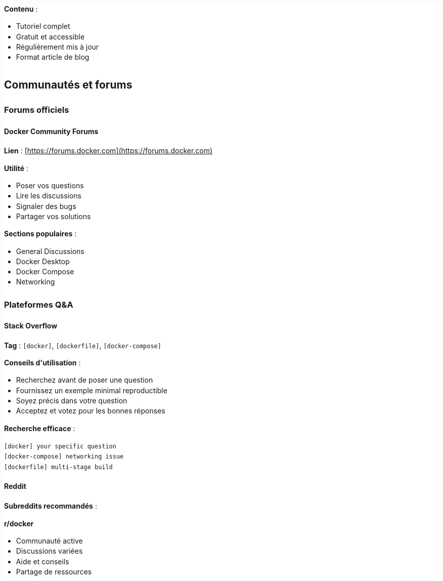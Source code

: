 **Contenu** :
- Tutoriel complet
- Gratuit et accessible
- Régulièrement mis à jour
- Format article de blog

## Communautés et forums

### Forums officiels

#### Docker Community Forums

**Lien** : [https://forums.docker.com](https://forums.docker.com)

**Utilité** :
- Poser vos questions
- Lire les discussions
- Signaler des bugs
- Partager vos solutions

**Sections populaires** :
- General Discussions
- Docker Desktop
- Docker Compose
- Networking

### Plateformes Q&A

#### Stack Overflow

**Tag** : `[docker]`, `[dockerfile]`, `[docker-compose]`

**Conseils d'utilisation** :
- Recherchez avant de poser une question
- Fournissez un exemple minimal reproductible
- Soyez précis dans votre question
- Acceptez et votez pour les bonnes réponses

**Recherche efficace** :
```
[docker] your specific question
[docker-compose] networking issue
[dockerfile] multi-stage build
```

#### Reddit

**Subreddits recommandés** :

**r/docker**
- Communauté active
- Discussions variées
- Aide et conseils
- Partage de ressources
